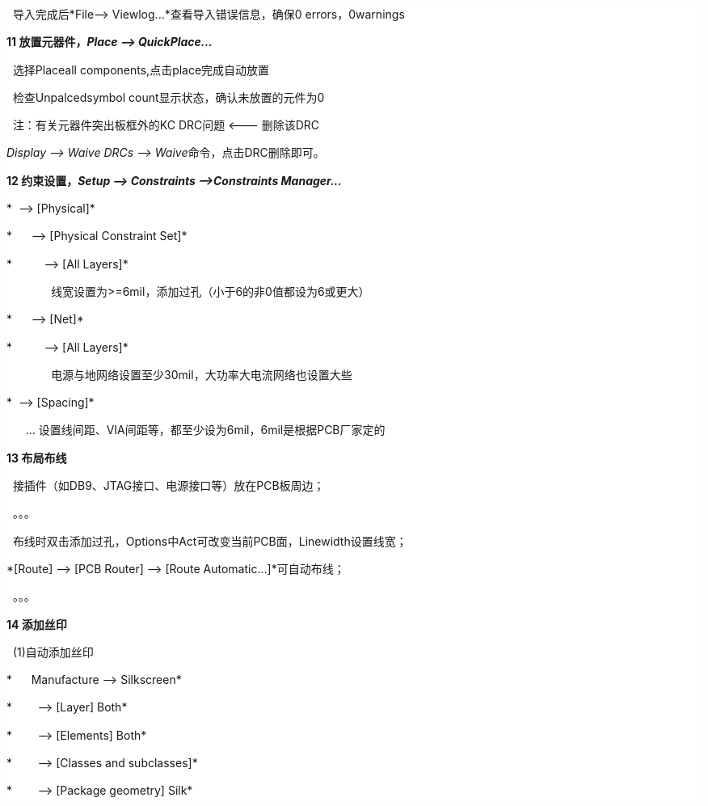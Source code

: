   导入完成后*File--> Viewlog...*查看导入错误信息，确保0 errors，0warnings



**11 放置元器件，*Place --> QuickPlace...***

  选择Placeall components,点击place完成自动放置

  检查Unpalcedsymbol count显示状态，确认未放置的元件为0



  注：有关元器件突出板框外的KC DRC问题 <--- 删除该DRC

*Display --> Waive DRCs --> Waive*命令，点击DRC删除即可。



**12 约束设置，*Setup --> Constraints -->Constraints Manager...***

*  --> [Physical]*

*      --> [Physical Constraint Set]*

*          --> [All Layers]*

              线宽设置为>=6mil，添加过孔（小于6的非0值都设为6或更大）

*      --> [Net]*

*          --> [All Layers]*

              电源与地网络设置至少30mil，大功率大电流网络也设置大些

*  --> [Spacing]*

      ... 设置线间距、VIA间距等，都至少设为6mil，6mil是根据PCB厂家定的



**13 布局布线**

  接插件（如DB9、JTAG接口、电源接口等）放在PCB板周边；

  。。。



  布线时双击添加过孔，Options中Act可改变当前PCB面，Linewidth设置线宽；

*[Route] --> [PCB Router] --> [Route Automatic…]*可自动布线；

  。。。



**14 添加丝印**

  (1)自动添加丝印

*      Manufacture --> Silkscreen*

*        --> [Layer] Both*

*        --> [Elements] Both*

*        --> [Classes and subclasses]*

*        --> [Package geometry] Silk*
